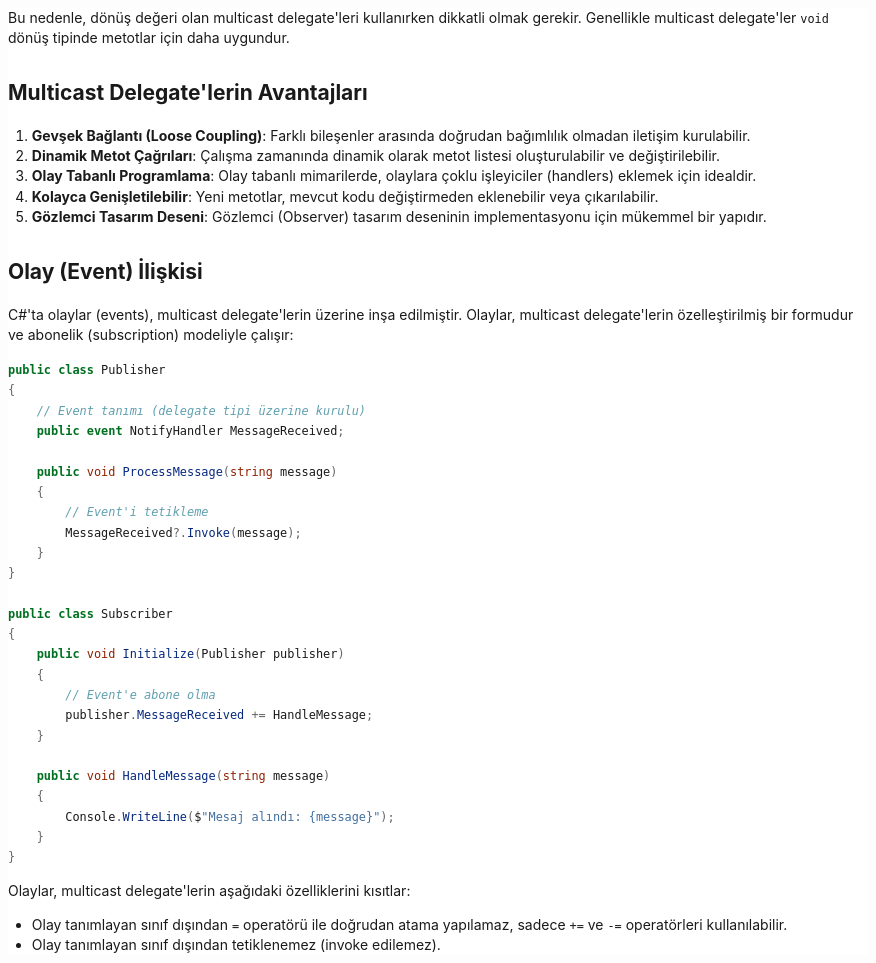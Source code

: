 Bu nedenle, dönüş değeri olan multicast delegate'leri kullanırken dikkatli olmak gerekir. Genellikle multicast delegate'ler `void` dönüş tipinde metotlar için daha uygundur.

## Multicast Delegate'lerin Avantajları

1. **Gevşek Bağlantı (Loose Coupling)**: Farklı bileşenler arasında doğrudan bağımlılık olmadan iletişim kurulabilir.
2. **Dinamik Metot Çağrıları**: Çalışma zamanında dinamik olarak metot listesi oluşturulabilir ve değiştirilebilir.
3. **Olay Tabanlı Programlama**: Olay tabanlı mimarilerde, olaylara çoklu işleyiciler (handlers) eklemek için idealdir.
4. **Kolayca Genişletilebilir**: Yeni metotlar, mevcut kodu değiştirmeden eklenebilir veya çıkarılabilir.
5. **Gözlemci Tasarım Deseni**: Gözlemci (Observer) tasarım deseninin implementasyonu için mükemmel bir yapıdır.

## Olay (Event) İlişkisi

C#'ta olaylar (events), multicast delegate'lerin üzerine inşa edilmiştir. Olaylar, multicast delegate'lerin özelleştirilmiş bir formudur ve abonelik (subscription) modeliyle çalışır:

```csharp
public class Publisher
{
    // Event tanımı (delegate tipi üzerine kurulu)
    public event NotifyHandler MessageReceived;
    
    public void ProcessMessage(string message)
    {
        // Event'i tetikleme
        MessageReceived?.Invoke(message);
    }
}

public class Subscriber
{
    public void Initialize(Publisher publisher)
    {
        // Event'e abone olma
        publisher.MessageReceived += HandleMessage;
    }
    
    public void HandleMessage(string message)
    {
        Console.WriteLine($"Mesaj alındı: {message}");
    }
}
```

Olaylar, multicast delegate'lerin aşağıdaki özelliklerini kısıtlar:
- Olay tanımlayan sınıf dışından `=` operatörü ile doğrudan atama yapılamaz, sadece `+=` ve `-=` operatörleri kullanılabilir.
- Olay tanımlayan sınıf dışından tetiklenemez (invoke edilemez).

